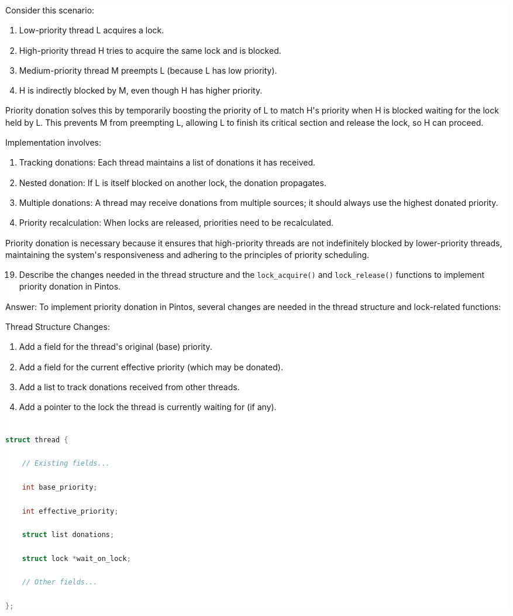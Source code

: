   

Consider this scenario:

1. Low-priority thread L acquires a lock.

2. High-priority thread H tries to acquire the same lock and is blocked.

3. Medium-priority thread M preempts L (because L has low priority).

4. H is indirectly blocked by M, even though H has higher priority.

  

Priority donation solves this by temporarily boosting the priority of L to match H's priority when H is blocked waiting for the lock held by L. This prevents M from preempting L, allowing L to finish its critical section and release the lock, so H can proceed.

  

Implementation involves:

1. Tracking donations: Each thread maintains a list of donations it has received.

2. Nested donation: If L is itself blocked on another lock, the donation propagates.

3. Multiple donations: A thread may receive donations from multiple sources; it should always use the highest donated priority.

4. Priority recalculation: When locks are released, priorities need to be recalculated.

  

Priority donation is necessary because it ensures that high-priority threads are not indefinitely blocked by lower-priority threads, maintaining the system's responsiveness and adhering to the principles of priority scheduling.

  

19. Describe the changes needed in the thread structure and the `lock_acquire()` and `lock_release()` functions to implement priority donation in Pintos.

  

Answer: To implement priority donation in Pintos, several changes are needed in the thread structure and lock-related functions:

  

Thread Structure Changes:

1. Add a field for the thread's original (base) priority.

2. Add a field for the current effective priority (which may be donated).

3. Add a list to track donations received from other threads.

4. Add a pointer to the lock the thread is currently waiting for (if any).

  

```c

struct thread {

    // Existing fields...

    int base_priority;

    int effective_priority;

    struct list donations;

    struct lock *wait_on_lock;

    // Other fields...

};

```